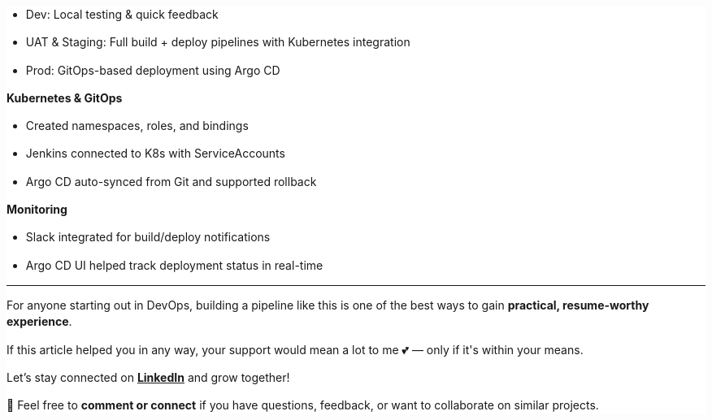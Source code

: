 * Dev: Local testing & quick feedback
    
* UAT & Staging: Full build + deploy pipelines with Kubernetes integration
    
* Prod: GitOps-based deployment using Argo CD
    

**Kubernetes & GitOps**

* Created namespaces, roles, and bindings
    
* Jenkins connected to K8s with ServiceAccounts
    
* Argo CD auto-synced from Git and supported rollback
    

**Monitoring**

* Slack integrated for build/deploy notifications
    
* Argo CD UI helped track deployment status in real-time
    

---

For anyone starting out in DevOps, building a pipeline like this is one of the best ways to gain **practical, resume-worthy experience**.

If this article helped you in any way, your support would mean a lot to me 💕 — only if it's within your means.

Let’s stay connected on [**LinkedIn**](https://www.linkedin.com/in/bhavya-pasupuleti/) and grow together!

💬 Feel free to **comment or connect** if you have questions, feedback, or want to collaborate on similar projects.